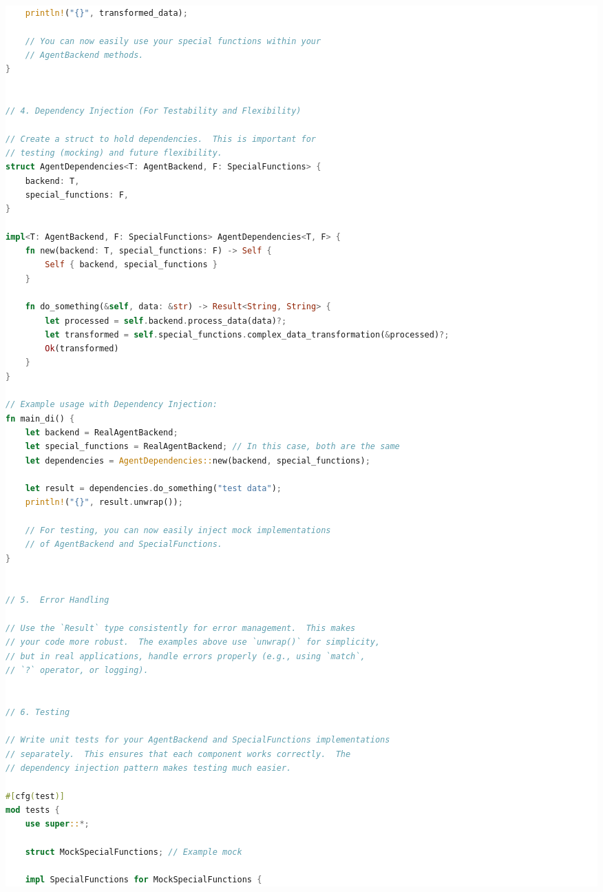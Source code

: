 ```rust
    println!("{}", transformed_data);

    // You can now easily use your special functions within your
    // AgentBackend methods.
}


// 4. Dependency Injection (For Testability and Flexibility)

// Create a struct to hold dependencies.  This is important for
// testing (mocking) and future flexibility.
struct AgentDependencies<T: AgentBackend, F: SpecialFunctions> {
    backend: T,
    special_functions: F,
}

impl<T: AgentBackend, F: SpecialFunctions> AgentDependencies<T, F> {
    fn new(backend: T, special_functions: F) -> Self {
        Self { backend, special_functions }
    }

    fn do_something(&self, data: &str) -> Result<String, String> {
        let processed = self.backend.process_data(data)?;
        let transformed = self.special_functions.complex_data_transformation(&processed)?;
        Ok(transformed)
    }
}

// Example usage with Dependency Injection:
fn main_di() {
    let backend = RealAgentBackend;
    let special_functions = RealAgentBackend; // In this case, both are the same
    let dependencies = AgentDependencies::new(backend, special_functions);

    let result = dependencies.do_something("test data");
    println!("{}", result.unwrap());

    // For testing, you can now easily inject mock implementations
    // of AgentBackend and SpecialFunctions.
}


// 5.  Error Handling

// Use the `Result` type consistently for error management.  This makes
// your code more robust.  The examples above use `unwrap()` for simplicity,
// but in real applications, handle errors properly (e.g., using `match`,
// `?` operator, or logging).


// 6. Testing

// Write unit tests for your AgentBackend and SpecialFunctions implementations
// separately.  This ensures that each component works correctly.  The
// dependency injection pattern makes testing much easier.

#[cfg(test)]
mod tests {
    use super::*;

    struct MockSpecialFunctions; // Example mock

    impl SpecialFunctions for MockSpecialFunctions {
```